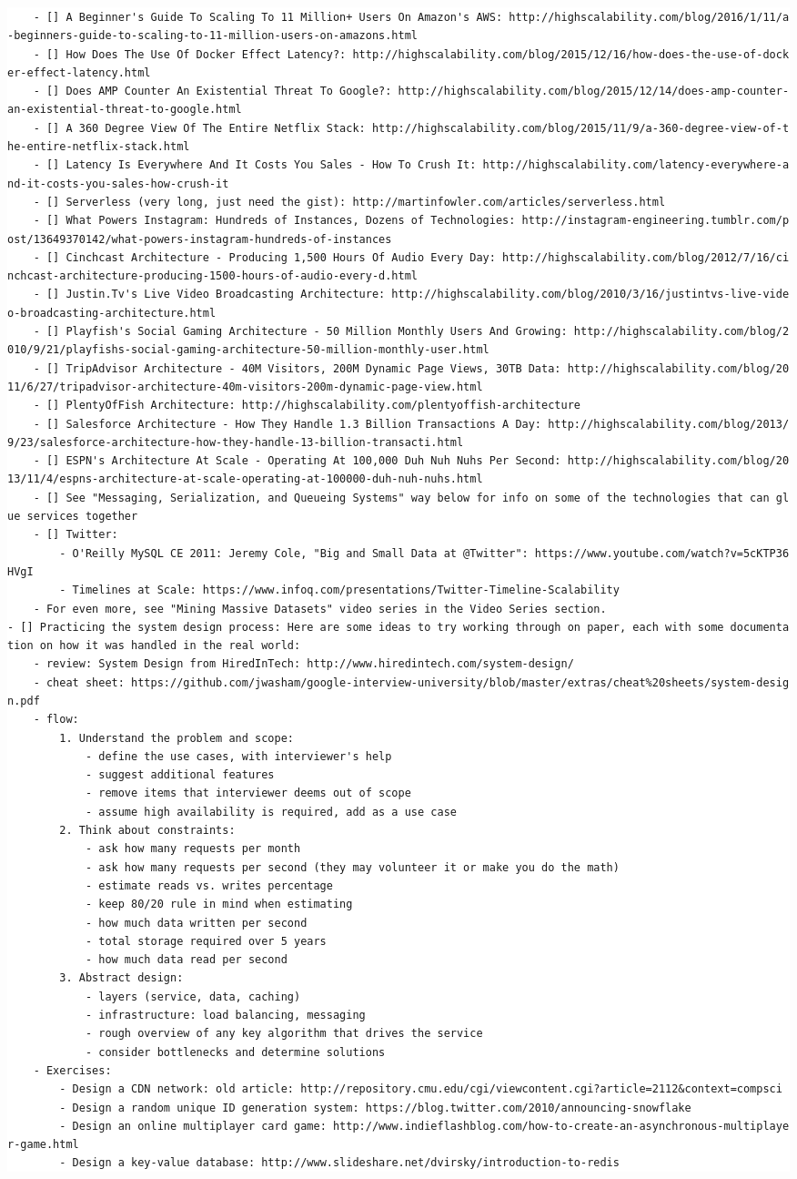         - [] A Beginner's Guide To Scaling To 11 Million+ Users On Amazon's AWS: http://highscalability.com/blog/2016/1/11/a-beginners-guide-to-scaling-to-11-million-users-on-amazons.html
        - [] How Does The Use Of Docker Effect Latency?: http://highscalability.com/blog/2015/12/16/how-does-the-use-of-docker-effect-latency.html
        - [] Does AMP Counter An Existential Threat To Google?: http://highscalability.com/blog/2015/12/14/does-amp-counter-an-existential-threat-to-google.html
        - [] A 360 Degree View Of The Entire Netflix Stack: http://highscalability.com/blog/2015/11/9/a-360-degree-view-of-the-entire-netflix-stack.html
        - [] Latency Is Everywhere And It Costs You Sales - How To Crush It: http://highscalability.com/latency-everywhere-and-it-costs-you-sales-how-crush-it
        - [] Serverless (very long, just need the gist): http://martinfowler.com/articles/serverless.html
        - [] What Powers Instagram: Hundreds of Instances, Dozens of Technologies: http://instagram-engineering.tumblr.com/post/13649370142/what-powers-instagram-hundreds-of-instances
        - [] Cinchcast Architecture - Producing 1,500 Hours Of Audio Every Day: http://highscalability.com/blog/2012/7/16/cinchcast-architecture-producing-1500-hours-of-audio-every-d.html
        - [] Justin.Tv's Live Video Broadcasting Architecture: http://highscalability.com/blog/2010/3/16/justintvs-live-video-broadcasting-architecture.html
        - [] Playfish's Social Gaming Architecture - 50 Million Monthly Users And Growing: http://highscalability.com/blog/2010/9/21/playfishs-social-gaming-architecture-50-million-monthly-user.html
        - [] TripAdvisor Architecture - 40M Visitors, 200M Dynamic Page Views, 30TB Data: http://highscalability.com/blog/2011/6/27/tripadvisor-architecture-40m-visitors-200m-dynamic-page-view.html
        - [] PlentyOfFish Architecture: http://highscalability.com/plentyoffish-architecture
        - [] Salesforce Architecture - How They Handle 1.3 Billion Transactions A Day: http://highscalability.com/blog/2013/9/23/salesforce-architecture-how-they-handle-13-billion-transacti.html
        - [] ESPN's Architecture At Scale - Operating At 100,000 Duh Nuh Nuhs Per Second: http://highscalability.com/blog/2013/11/4/espns-architecture-at-scale-operating-at-100000-duh-nuh-nuhs.html
        - [] See "Messaging, Serialization, and Queueing Systems" way below for info on some of the technologies that can glue services together
        - [] Twitter:
            - O'Reilly MySQL CE 2011: Jeremy Cole, "Big and Small Data at @Twitter": https://www.youtube.com/watch?v=5cKTP36HVgI
            - Timelines at Scale: https://www.infoq.com/presentations/Twitter-Timeline-Scalability
        - For even more, see "Mining Massive Datasets" video series in the Video Series section.
    - [] Practicing the system design process: Here are some ideas to try working through on paper, each with some documentation on how it was handled in the real world:
        - review: System Design from HiredInTech: http://www.hiredintech.com/system-design/
        - cheat sheet: https://github.com/jwasham/google-interview-university/blob/master/extras/cheat%20sheets/system-design.pdf
        - flow:
            1. Understand the problem and scope:
                - define the use cases, with interviewer's help
                - suggest additional features
                - remove items that interviewer deems out of scope
                - assume high availability is required, add as a use case
            2. Think about constraints:
                - ask how many requests per month
                - ask how many requests per second (they may volunteer it or make you do the math)
                - estimate reads vs. writes percentage
                - keep 80/20 rule in mind when estimating
                - how much data written per second
                - total storage required over 5 years
                - how much data read per second
            3. Abstract design:
                - layers (service, data, caching)
                - infrastructure: load balancing, messaging
                - rough overview of any key algorithm that drives the service
                - consider bottlenecks and determine solutions
        - Exercises:
            - Design a CDN network: old article: http://repository.cmu.edu/cgi/viewcontent.cgi?article=2112&context=compsci
            - Design a random unique ID generation system: https://blog.twitter.com/2010/announcing-snowflake
            - Design an online multiplayer card game: http://www.indieflashblog.com/how-to-create-an-asynchronous-multiplayer-game.html
            - Design a key-value database: http://www.slideshare.net/dvirsky/introduction-to-redis